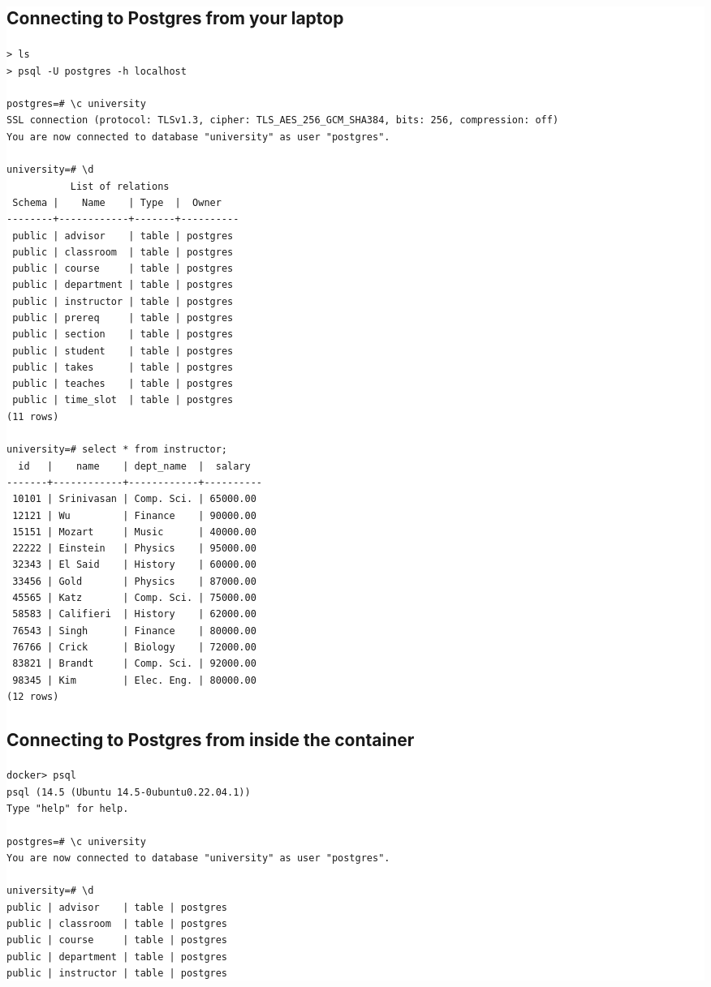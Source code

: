   ```buildoutcfg
  ```

## Connecting to Postgres from your laptop

```
> ls
> psql -U postgres -h localhost

postgres=# \c university
SSL connection (protocol: TLSv1.3, cipher: TLS_AES_256_GCM_SHA384, bits: 256, compression: off)
You are now connected to database "university" as user "postgres".

university=# \d
           List of relations
 Schema |    Name    | Type  |  Owner
--------+------------+-------+----------
 public | advisor    | table | postgres
 public | classroom  | table | postgres
 public | course     | table | postgres
 public | department | table | postgres
 public | instructor | table | postgres
 public | prereq     | table | postgres
 public | section    | table | postgres
 public | student    | table | postgres
 public | takes      | table | postgres
 public | teaches    | table | postgres
 public | time_slot  | table | postgres
(11 rows)

university=# select * from instructor;
  id   |    name    | dept_name  |  salary
-------+------------+------------+----------
 10101 | Srinivasan | Comp. Sci. | 65000.00
 12121 | Wu         | Finance    | 90000.00
 15151 | Mozart     | Music      | 40000.00
 22222 | Einstein   | Physics    | 95000.00
 32343 | El Said    | History    | 60000.00
 33456 | Gold       | Physics    | 87000.00
 45565 | Katz       | Comp. Sci. | 75000.00
 58583 | Califieri  | History    | 62000.00
 76543 | Singh      | Finance    | 80000.00
 76766 | Crick      | Biology    | 72000.00
 83821 | Brandt     | Comp. Sci. | 92000.00
 98345 | Kim        | Elec. Eng. | 80000.00
(12 rows)
```

## Connecting to Postgres from inside the container

```
docker> psql
psql (14.5 (Ubuntu 14.5-0ubuntu0.22.04.1))
Type "help" for help.

postgres=# \c university
You are now connected to database "university" as user "postgres".

university=# \d
public | advisor    | table | postgres
public | classroom  | table | postgres
public | course     | table | postgres
public | department | table | postgres
public | instructor | table | postgres
```